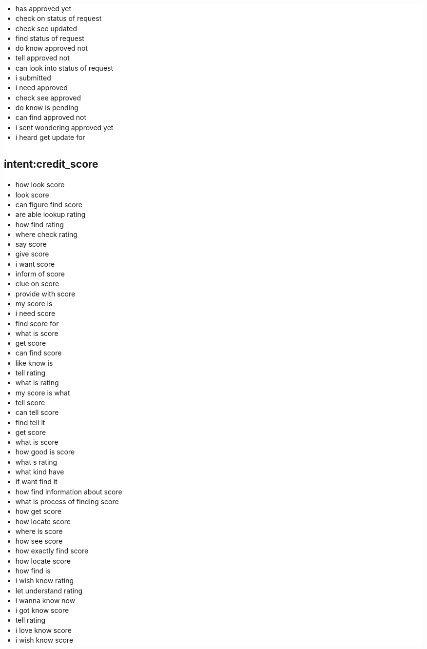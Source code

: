 - has approved yet
- check on status of request
- check see updated
- find status of request
- do know approved not
- tell approved not
- can look into status of request
- i submitted
- i need approved
- check see approved
- do know is pending
- can find approved not
- i sent wondering approved yet
- i heard get update for

## intent:credit_score
- how look score
- look score
- can figure find score
- are able lookup rating
- how find rating
- where check rating
- say score
- give score
- i want score
- inform of score
- clue on score
- provide with score
- my score is
- i need score
- find score for
- what is score
- get score
- can find score
- like know is
- tell rating
- what is rating
- my score is what
- tell score
- can tell score
- find tell it
- get score
- what is score
- how good is score
- what s rating
- what kind have
- if want find it
- how find information about score
- what is process of finding score
- how get score
- how locate score
- where is score
- how see score
- how exactly find score
- how locate score
- how find is
- i wish know rating
- let understand rating
- i wanna know now
- i got know score
- tell rating
- i love know score
- i wish know score